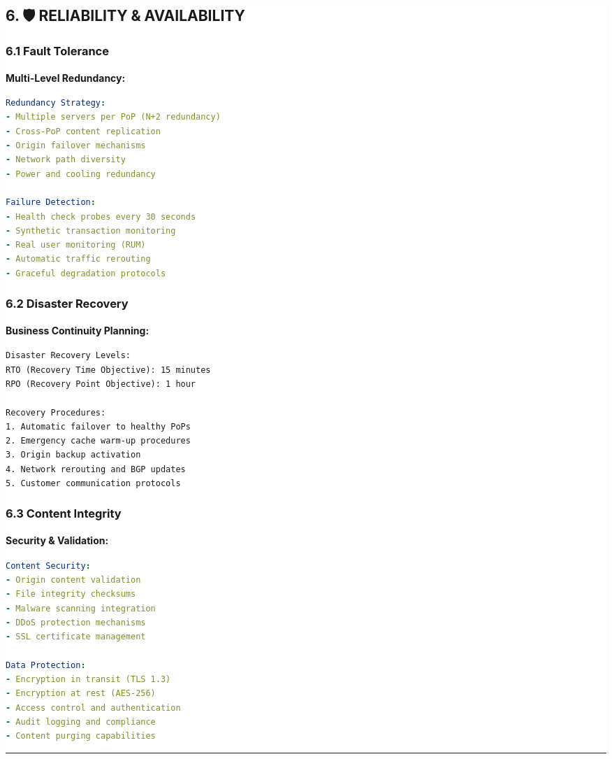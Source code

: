
## 6. 🛡️ **RELIABILITY & AVAILABILITY**

### 6.1 Fault Tolerance

**Multi-Level Redundancy:**
```yaml
Redundancy Strategy:
- Multiple servers per PoP (N+2 redundancy)
- Cross-PoP content replication
- Origin failover mechanisms
- Network path diversity
- Power and cooling redundancy

Failure Detection:
- Health check probes every 30 seconds
- Synthetic transaction monitoring
- Real user monitoring (RUM)
- Automatic traffic rerouting
- Graceful degradation protocols
```

### 6.2 Disaster Recovery

**Business Continuity Planning:**
```conceptual
Disaster Recovery Levels:
RTO (Recovery Time Objective): 15 minutes
RPO (Recovery Point Objective): 1 hour

Recovery Procedures:
1. Automatic failover to healthy PoPs
2. Emergency cache warm-up procedures
3. Origin backup activation
4. Network rerouting and BGP updates
5. Customer communication protocols
```

### 6.3 Content Integrity

**Security & Validation:**
```yaml
Content Security:
- Origin content validation
- File integrity checksums
- Malware scanning integration
- DDoS protection mechanisms
- SSL certificate management

Data Protection:
- Encryption in transit (TLS 1.3)
- Encryption at rest (AES-256)
- Access control and authentication
- Audit logging and compliance
- Content purging capabilities
```

---